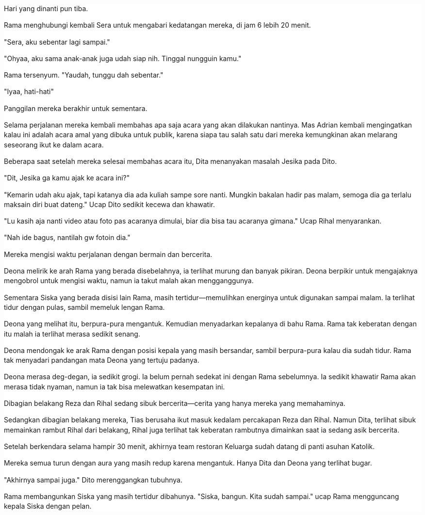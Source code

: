 Hari yang dinanti pun tiba.

Rama menghubungi kembali Sera untuk mengabari kedatangan mereka, di jam 6 lebih 20 menit.

"Sera, aku sebentar lagi sampai."

"Ohyaa, aku sama anak-anak juga udah siap nih. Tinggal nungguin kamu."

Rama tersenyum. "Yaudah, tunggu dah sebentar."

"Iyaa, hati-hati"

Panggilan mereka berakhir untuk sementara.

Selama perjalanan mereka kembali membahas apa saja acara yang akan dilakukan nantinya. Mas Adrian kembali mengingatkan kalau ini adalah acara amal yang dibuka untuk publik, karena siapa tau salah satu dari mereka kemungkinan akan melarang seseorang ikut ke dalam acara.

Beberapa saat setelah mereka selesai membahas acara itu, Dita menanyakan masalah Jesika pada Dito.

"Dit, Jesika ga kamu ajak ke acara ini?"

"Kemarin udah aku ajak, tapi katanya dia ada kuliah sampe sore nanti. Mungkin bakalan hadir pas malam, semoga dia ga terlalu maksain diri buat dateng." Ucap Dito sedikit kecewa dan khawatir.

"Lu kasih aja nanti video atau foto pas acaranya dimulai, biar dia bisa tau acaranya gimana." Ucap Rihal menyarankan.

"Nah ide bagus, nantilah gw fotoin dia."

Mereka mengisi waktu perjalanan dengan bermain dan bercerita.

Deona melirik ke arah Rama yang berada disebelahnya, ia terlihat murung dan banyak pikiran. Deona berpikir untuk mengajaknya mengobrol untuk mengisi waktu, namun ia takut malah akan mengganggunya.

Sementara Siska yang berada disisi lain Rama, masih tertidur—memulihkan energinya untuk digunakan sampai malam. Ia terlihat tidur dengan pulas, sambil memeluk lengan Rama.

Deona yang melihat itu, berpura-pura mengantuk. Kemudian menyadarkan kepalanya di bahu Rama. Rama tak keberatan dengan itu malah ia terlihat merasa sedikit senang.

Deona mendongak ke arak Rama dengan posisi kepala yang masih bersandar, sambil berpura-pura kalau dia sudah tidur. Rama tak menyadari pandangan mata Deona yang tertuju padanya.

Deona merasa deg-degan, ia sedikit grogi. Ia belum pernah sedekat ini dengan Rama sebelumnya. Ia sedikit khawatir Rama akan merasa tidak nyaman, namun ia tak bisa melewatkan kesempatan ini.

Dibagian belakang Reza dan Rihal sedang sibuk bercerita—cerita yang hanya mereka yang memahaminya.

Sedangkan dibagian belakang mereka, Tias berusaha ikut masuk kedalam percakapan Reza dan Rihal. Namun Dita, terlihat sibuk memainkan rambut Rihal dari belakang, Rihal juga terlihat tak keberatan rambutnya dimainkan saat ia sedang asik bercerita.

Setelah berkendara selama hampir 30 menit, akhirnya team restoran Keluarga sudah datang di panti asuhan Katolik.

Mereka semua turun dengan aura yang masih redup karena mengantuk. Hanya Dita dan Deona yang terlihat bugar.

"Akhirnya sampai juga." Dito merenggangkan tubuhnya.

Rama membangunkan Siska yang masih tertidur dibahunya. "Siska, bangun. Kita sudah sampai." ucap Rama mengguncang kepala Siska dengan pelan.
